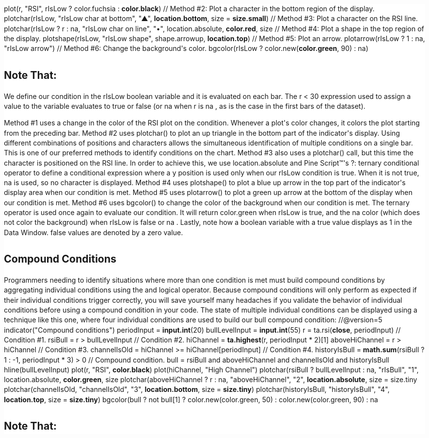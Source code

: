 plot(r, "RSI", rIsLow ? color.fuchsia : **color.black**) // Method #2: Plot a character in the bottom region of the display. plotchar(rIsLow, "rIsLow char at bottom", "▲", **location.bottom**, size = **size.small**) // Method #3: Plot a character on the RSI line. plotchar(rIsLow ? r : na, "rIsLow char on line", "•", location.absolute, **color.red**, size // Method #4: Plot a shape in the top region of the display. plotshape(rIsLow, "rIsLow shape", shape.arrowup, **location.top**) // Method #5: Plot an arrow. plotarrow(rIsLow ? 1 : na, "rIsLow arrow") // Method #6: Change the background's color. bgcolor(rIsLow ? color.new(**color.green**, 90) : na)

## Note That:

We define our condition in the rIsLow  boolean variable and it is evaluated on each bar. The r < 30 expression used to assign a value to the variable evaluates to true  or false  (or na  when r  is na , as is the case in the first bars of the dataset).

Method #1 uses a change in the color of the RSI plot on the condition. Whenever a plot's color changes, it colors the plot starting from the preceding bar. Method #2 uses plotchar() to plot an up triangle in the bottom part of the indicator's display. Using different combinations of positions and characters allows the simultaneous identification of multiple conditions on a single bar. This is one of our preferred methods to identify conditions on the chart. Method #3 also uses a plotchar() call, but this time the character is positioned on the RSI line. In order to achieve this, we use location.absolute and Pine Script™'s ?: ternary conditional operator to define a conditional expression where a y position is used only when our rIsLow  condition is true. When it is not true, na  is used, so no character is displayed. Method #4 uses plotshape() to plot a blue up arrow in the top part of the indicator's display area when our condition is met. Method #5 uses plotarrow() to plot a green up arrow at the bottom of the display when our condition is met. Method #6 uses bgcolor() to change the color of the background when our condition is met. The ternary operator is used once again to evaluate our condition. It will return color.green  when rIsLow  is true, and the na  color (which does not color the background) when rIsLow  is false or na . Lastly, note how a boolean variable with a true  value displays as 1  in the Data Window. false  values are denoted by a zero value.

## Compound Conditions

Programmers needing to identify situations where more than one condition is met must build compound conditions by aggregating individual conditions using the and logical operator. Because compound conditions will only perform as expected if their individual conditions trigger correctly, you will save yourself many headaches if you validate the behavior of individual conditions before using a compound condition in your code. The state of multiple individual conditions can be displayed using a technique like this one, where four individual conditions are used to build our bull  compound condition:
//@version=5 indicator("Compound conditions") periodInput    = **input.int**(20) bullLevelInput = **input.int**(55) r = ta.rsi(**close**, periodInput) // Condition #1. rsiBull = r > bullLevelInput
// Condition #2. hiChannel = **ta.highest**(r, periodInput * 2)[1] aboveHiChannel = r > hiChannel // Condition #3. channelIsOld = hiChannel >= hiChannel[periodInput] // Condition #4. historyIsBull = **math.sum**(rsiBull ? 1 : -1, periodInput * 3) > 0 // Compound condition. bull = rsiBull and aboveHiChannel and channelIsOld and historyIsBull hline(bullLevelInput) plot(r, "RSI", **color.black**) plot(hiChannel, "High Channel") plotchar(rsiBull ? bullLevelInput : na, "rIsBull", "1", location.absolute, **color.green**, size plotchar(aboveHiChannel ? r : na, "aboveHiChannel", "2", **location.absolute**, size = size.tiny plotchar(channelIsOld, "channelIsOld", "3", **location.bottom**, size = **size.tiny**) plotchar(historyIsBull, "historyIsBull", "4", **location.top**, size = **size.tiny**) bgcolor(bull ? not bull[1] ? color.new(color.green, 50) : color.new(color.green, 90) : na

## Note That:
